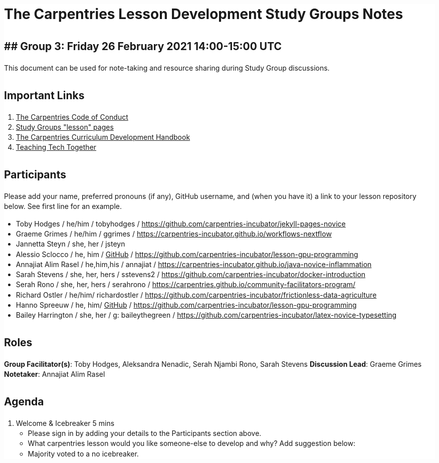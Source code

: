 # The Carpentries Lesson Development Study Groups Notes

## ## Group 3: Friday 26 February 2021 14:00-15:00 UTC


This document can be used for note-taking and resource sharing during Study Group discussions.

## Important Links

1. [The Carpentries Code of Conduct](https://docs.carpentries.org/topic_folders/policies/code-of-conduct.html)
1. [Study Groups "lesson" pages](https://carpentries-incubator.github.io/study-groups/index.html)
1. [The Carpentries Curriculum Development Handbook](https://cdh.carpentries.org)
1. [Teaching Tech Together](https://teachtogether.tech/)

## Participants

Please add your name, preferred pronouns (if any), GitHub username, and (when you have it) a link to your lesson repository below. See first line for an example.

- Toby Hodges / he/him / tobyhodges / https://github.com/carpentries-incubator/jekyll-pages-novice
- Graeme Grimes / he/him / ggrimes / https://carpentries-incubator.github.io/workflows-nextflow
- Jannetta Steyn / she, her / jsteyn
- Alessio Sclocco / he, him / [GitHub](https://github.com/isazi) / https://github.com/carpentries-incubator/lesson-gpu-programming
- Annajiat Alim Rasel / he,him,his / annajiat / https://carpentries-incubator.github.io/java-novice-inflammation
- Sarah Stevens / she, her, hers / sstevens2 / https://github.com/carpentries-incubator/docker-introduction
- Serah Rono / she, her, hers / serahrono / https://carpentries.github.io/community-facilitators-program/
- Richard Ostler / he/him/ richardostler / https://github.com/carpentries-incubator/frictionless-data-agriculture
- Hanno Spreeuw / he, him/ [GitHub](https://github.com/isazi) / https://github.com/carpentries-incubator/lesson-gpu-programming
- Bailey Harrington / she, her / g: baileythegreen / https://github.com/carpentries-incubator/latex-novice-typesetting

## Roles

**Group Facilitator(s)**: Toby Hodges, Aleksandra Nenadic, Serah Njambi Rono, Sarah Stevens
**Discussion Lead**: Graeme Grimes
**Notetaker**: Annajiat Alim Rasel

## Agenda

1. Welcome & Icebreaker 5 mins
    - Please sign in by adding your details to the Participants section above.
    - What carpentries lesson would you like someone-else to develop and why? Add suggestion below:
    - Majority voted to a no icebreaker.
